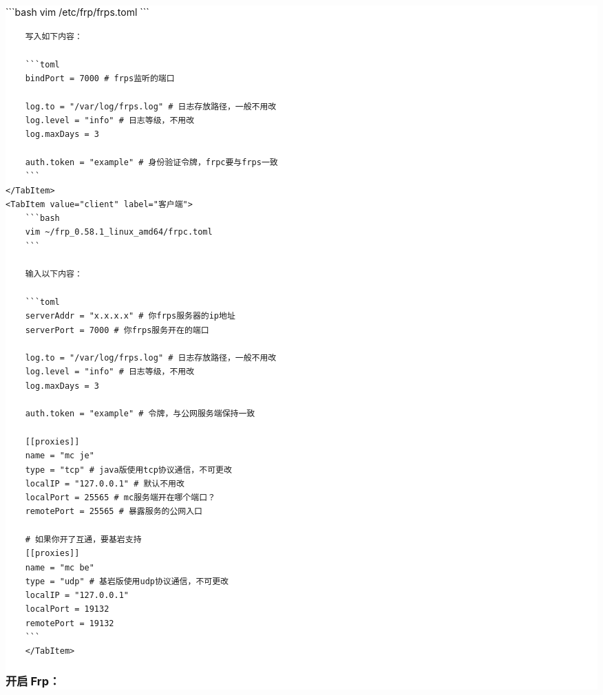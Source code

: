 <Tabs>
    <TabItem value="server" label="服务端" default>
        ```bash
        vim /etc/frp/frps.toml
        ```

        写入如下内容：

        ```toml
        bindPort = 7000 # frps监听的端口

        log.to = "/var/log/frps.log" # 日志存放路径，一般不用改
        log.level = "info" # 日志等级，不用改
        log.maxDays = 3

        auth.token = "example" # 身份验证令牌，frpc要与frps一致
        ```
    </TabItem>
    <TabItem value="client" label="客户端">
        ```bash
        vim ~/frp_0.58.1_linux_amd64/frpc.toml
        ```

        输入以下内容：

        ```toml
        serverAddr = "x.x.x.x" # 你frps服务器的ip地址
        serverPort = 7000 # 你frps服务开在的端口

        log.to = "/var/log/frps.log" # 日志存放路径，一般不用改
        log.level = "info" # 日志等级，不用改
        log.maxDays = 3

        auth.token = "example" # 令牌，与公网服务端保持一致

        [[proxies]]
        name = "mc je"
        type = "tcp" # java版使用tcp协议通信，不可更改
        localIP = "127.0.0.1" # 默认不用改
        localPort = 25565 # mc服务端开在哪个端口？
        remotePort = 25565 # 暴露服务的公网入口

        # 如果你开了互通，要基岩支持
        [[proxies]]
        name = "mc be"
        type = "udp" # 基岩版使用udp协议通信，不可更改
        localIP = "127.0.0.1"
        localPort = 19132
        remotePort = 19132
        ```
        </TabItem>
</Tabs>


### 开启 Frp：

